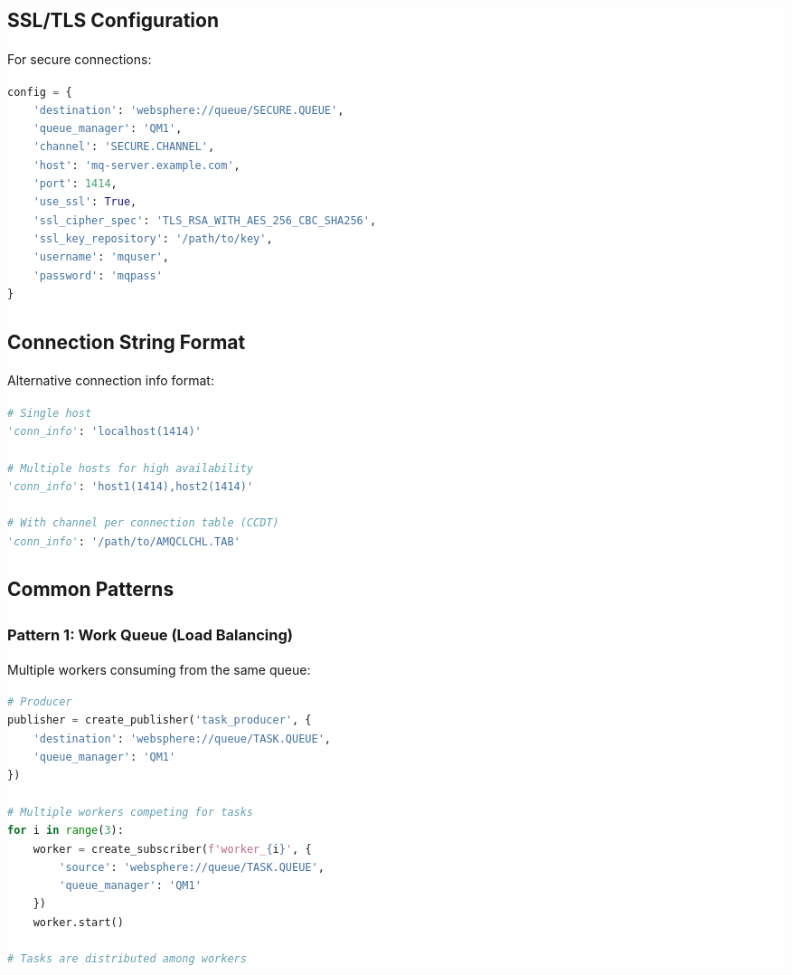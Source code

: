 ## SSL/TLS Configuration

For secure connections:

```python
config = {
    'destination': 'websphere://queue/SECURE.QUEUE',
    'queue_manager': 'QM1',
    'channel': 'SECURE.CHANNEL',
    'host': 'mq-server.example.com',
    'port': 1414,
    'use_ssl': True,
    'ssl_cipher_spec': 'TLS_RSA_WITH_AES_256_CBC_SHA256',
    'ssl_key_repository': '/path/to/key',
    'username': 'mquser',
    'password': 'mqpass'
}
```

## Connection String Format

Alternative connection info format:

```python
# Single host
'conn_info': 'localhost(1414)'

# Multiple hosts for high availability
'conn_info': 'host1(1414),host2(1414)'

# With channel per connection table (CCDT)
'conn_info': '/path/to/AMQCLCHL.TAB'
```

## Common Patterns

### Pattern 1: Work Queue (Load Balancing)

Multiple workers consuming from the same queue:

```python
# Producer
publisher = create_publisher('task_producer', {
    'destination': 'websphere://queue/TASK.QUEUE',
    'queue_manager': 'QM1'
})

# Multiple workers competing for tasks
for i in range(3):
    worker = create_subscriber(f'worker_{i}', {
        'source': 'websphere://queue/TASK.QUEUE',
        'queue_manager': 'QM1'
    })
    worker.start()

# Tasks are distributed among workers
```
